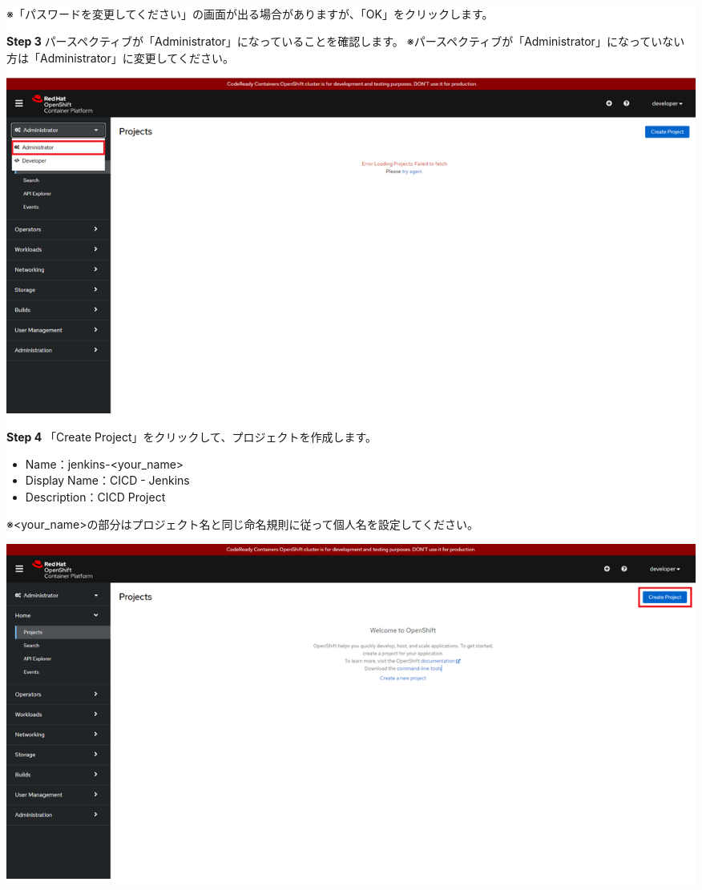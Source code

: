 ※「パスワードを変更してください」の画面が出る場合がありますが、「OK」をクリックします。


**Step 3** パースペクティブが「Administrator」になっていることを確認します。
※パースペクティブが「Administrator」になっていない方は「Administrator」に変更してください。

![3-1-2.png](./img/3-1-2.png)

**Step 4** 「Create Project」をクリックして、プロジェクトを作成します。

- Name：jenkins-<your_name>
- Display Name：CICD - Jenkins
- Description：CICD Project

※<your_name>の部分はプロジェクト名と同じ命名規則に従って個人名を設定してください。

![3-1-3.png](./img/3-1-3.png)
